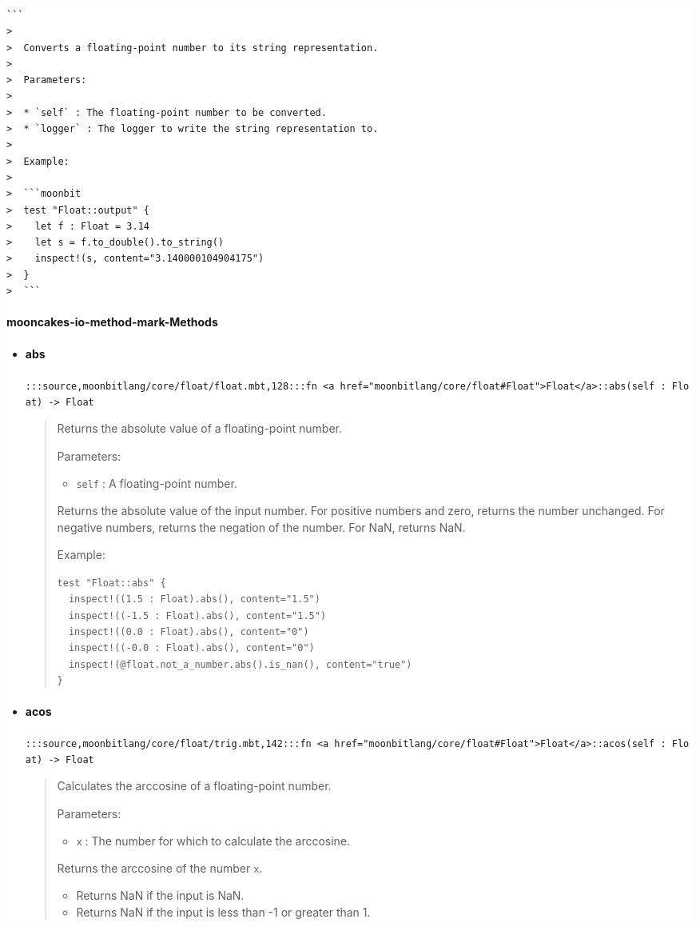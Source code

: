     ```
    > 
    >  Converts a floating-point number to its string representation.
    > 
    >  Parameters:
    > 
    >  * `self` : The floating-point number to be converted.
    >  * `logger` : The logger to write the string representation to.
    > 
    >  Example:
    > 
    >  ```moonbit
    >  test "Float::output" {
    >    let f : Float = 3.14
    >    let s = f.to_double().to_string()
    >    inspect!(s, content="3.140000104904175")
    >  }
    >  ```

#### mooncakes-io-method-mark-Methods
- #### abs
  ```moonbit
  :::source,moonbitlang/core/float/float.mbt,128:::fn <a href="moonbitlang/core/float#Float">Float</a>::abs(self : Float) -> Float
  ```
  > 
  >  Returns the absolute value of a floating-point number.
  > 
  >  Parameters:
  > 
  >  * `self` : A floating-point number.
  > 
  >  Returns the absolute value of the input number. For positive numbers and
  > zero, returns the number unchanged. For negative numbers, returns the
  > negation of the number. For NaN, returns NaN.
  > 
  >  Example:
  > 
  >  ```moonbit
  >  test "Float::abs" {
  >    inspect!((1.5 : Float).abs(), content="1.5")
  >    inspect!((-1.5 : Float).abs(), content="1.5")
  >    inspect!((0.0 : Float).abs(), content="0")
  >    inspect!((-0.0 : Float).abs(), content="0")
  >    inspect!(@float.not_a_number.abs().is_nan(), content="true")
  >  }
  >  ```
- #### acos
  ```moonbit
  :::source,moonbitlang/core/float/trig.mbt,142:::fn <a href="moonbitlang/core/float#Float">Float</a>::acos(self : Float) -> Float
  ```
  > 
  >  Calculates the arccosine of a floating-point number.
  > 
  >  Parameters:
  > 
  >  * `x` : The number for which to calculate the arccosine.
  > 
  >  Returns the arccosine of the number `x`.
  > 
  >  * Returns NaN if the input is NaN.
  >  * Returns NaN if the input is less than -1 or greater than 1.
  > 